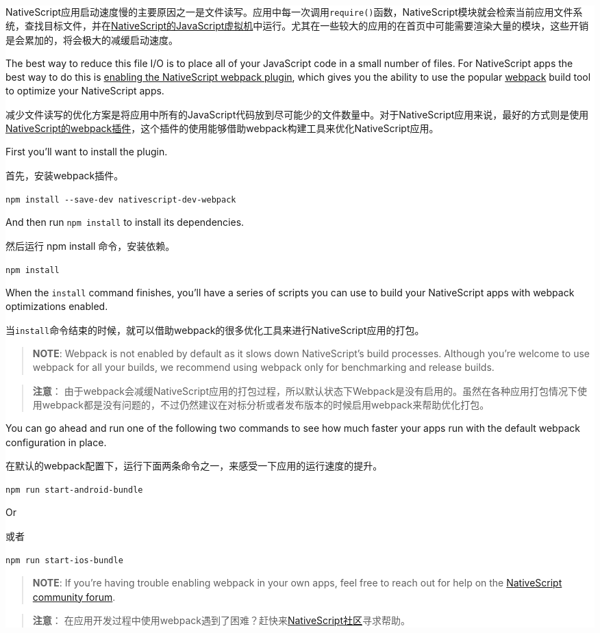 NativeScript应用启动速度慢的主要原因之一是文件读写。应用中每一次调用`require()`函数，NativeScript模块就会检索当前应用文件系统，查找目标文件，并在[NativeScript的JavaScript虚拟机](http://developer.telerik.com/featured/nativescript-works/)中运行。尤其在一些较大的应用的在首页中可能需要渲染大量的模块，这些开销是会累加的，将会极大的减缓启动速度。

The best way to reduce this file I/O is to place all of your JavaScript code in a small number of files. For NativeScript apps the best way to do this is [enabling the NativeScript webpack plugin](https://docs.nativescript.org/best-practices/bundling-with-webpack), which gives you the ability to use the popular [webpack](https://webpack.github.io/) build tool to optimize your NativeScript apps.

减少文件读写的优化方案是将应用中所有的JavaScript代码放到尽可能少的文件数量中。对于NativeScript应用来说，最好的方式则是使用[NativeScript的webpack插件](https://docs.nativescript.org/best-practices/bundling-with-webpack)，这个插件的使用能够借助webpack构建工具来优化NativeScript应用。

First you’ll want to install the plugin.

首先，安装webpack插件。

```
npm install --save-dev nativescript-dev-webpack
```

And then run `npm install` to install its dependencies.

然后运行 npm install 命令，安装依赖。

```
npm install
```

When the `install` command finishes, you’ll have a series of scripts you can use to build your NativeScript apps with webpack optimizations enabled.

当`install`命令结束的时候，就可以借助webpack的很多优化工具来进行NativeScript应用的打包。

> **NOTE**: Webpack is not enabled by default as it slows down NativeScript’s build processes. Although you’re welcome to use webpack for all your builds, we recommend using webpack only for benchmarking and release builds.

> **注意**： 由于webpack会减缓NativeScript应用的打包过程，所以默认状态下Webpack是没有启用的。虽然在各种应用打包情况下使用webpack都是没有问题的，不过仍然建议在对标分析或者发布版本的时候启用webpack来帮助优化打包。

You can go ahead and run one of the following two commands to see how much faster your apps run with the default webpack configuration in place.

在默认的webpack配置下，运行下面两条命令之一，来感受一下应用的运行速度的提升。

```
npm run start-android-bundle
```

Or

或者

```
npm run start-ios-bundle
```

> **NOTE**: If you’re having trouble enabling webpack in your own apps, feel free to reach out for help on the [NativeScript community forum](https://discourse.nativescript.org/).

> **注意**： 在应用开发过程中使用webpack遇到了困难？赶快来[NativeScript社区](https://discourse.nativescript.org/)寻求帮助。
